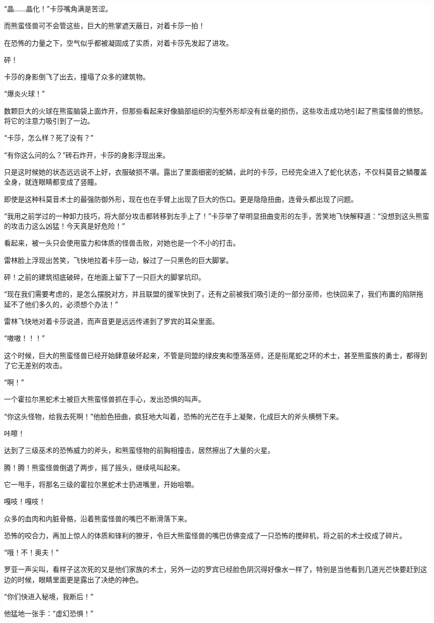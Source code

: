   “晶……晶化！”卡莎嘴角满是苦涩。

  而熊蛮怪兽可不会管这些，巨大的熊掌遮天蔽日，对着卡莎一拍！

  在恐怖的力量之下，空气似乎都被凝固成了实质，对着卡莎先发起了进攻。

  砰！

  卡莎的身影倒飞了出去，撞塌了众多的建筑物。

  “爆炎火球！”

  数颗巨大的火球在熊蛮脑袋上面炸开，但那些看起来好像脑部组织的沟壑外形却没有丝毫的损伤，这些攻击成功地引起了熊蛮怪兽的愤怒。将它的注意力吸引到了一边。

  “卡莎，怎么样？死了没有？”

  “有你这么问的么？”砖石炸开，卡莎的身影浮现出来。

  只是这时候她的状态远远说不上好，衣服破损不堪。露出了里面细密的蛇鳞，此时的卡莎，已经完全进入了蛇化状态，不仅科莫音之鳞覆盖全身，就连眼睛都变成了竖瞳。

  即使是这种科莫音术士的最强防御外形，现在也在手臂上出现了巨大的伤口。更是隐隐扭曲，连骨头都出现了问题。

  “我用之前学过的一种卸力技巧，将大部分攻击都转移到左手上了！”卡莎举了举明显扭曲变形的左手，苦笑地飞快解释道：“没想到这头熊蛮的攻击力这么凶猛！今天真是好危险！”

  看起来，被一头只会使用蛮力和体质的怪兽击败，对她也是一个不小的打击。

  雷林脸上浮现出苦笑，飞快地拉着卡莎一动，躲过了一只黑色的巨大脚掌。

  砰！之前的建筑彻底破碎，在地面上留下了一只巨大的脚掌坑印。

  “现在我们需要考虑的，是怎么摆脱对方，并且联盟的援军快到了，还有之前被我们吸引走的一部分巫师，也快回来了，我们布置的陷阱拖延不了他们多久的，必须想个办法！”

  雷林飞快地对着卡莎说道，而声音更是远远传递到了罗宾的耳朵里面。

  “嗷嗷！！！”

  这个时候，巨大的熊蛮怪兽已经开始肆意破坏起来，不管是同盟的绿皮夷和堕落巫师，还是衔尾蛇之环的术士，甚至熊蛮族的勇士，都得到了它无差别的攻击。

  “啊！”

  一个霍拉尔黑蛇术士被巨大熊蛮怪兽抓在手心，发出恐惧的叫声。

  “你这头怪物，给我去死啊！”他脸色扭曲，疯狂地大叫着，恐怖的光芒在手上凝聚，化成巨大的斧头横劈下来。

  咔嚓！

  达到了三级巫术的恐怖威力的斧头，和熊蛮怪物的前胸相撞击，居然擦出了大量的火星。

  腾！腾！熊蛮怪兽倒退了两步，摇了摇头，继续吼叫起来。

  它一甩手，将那名三级的霍拉尔黑蛇术士扔进嘴里，开始咀嚼。

  嘎吱！嘎吱！

  众多的血肉和内脏骨骼，沿着熊蛮怪兽的嘴巴不断滑落下来。

  恐怖的咬合力，再加上惊人的体质和锋利的獠牙，令巨大熊蛮怪兽的嘴巴仿佛变成了一只恐怖的搅碎机，将之前的术士绞成了碎片。

  “哦！不！奥夫！”

  罗亚一声尖叫，看样子这次死的又是他们家族的术士，另外一边的罗宾已经脸色阴沉得好像水一样了，特别是当他看到几道光芒快要赶到这边的时候，眼睛里面更是露出了决绝的神色。

  “你们快进入秘境，我断后！”

  他猛地一张手：“虚幻恐惧！”
